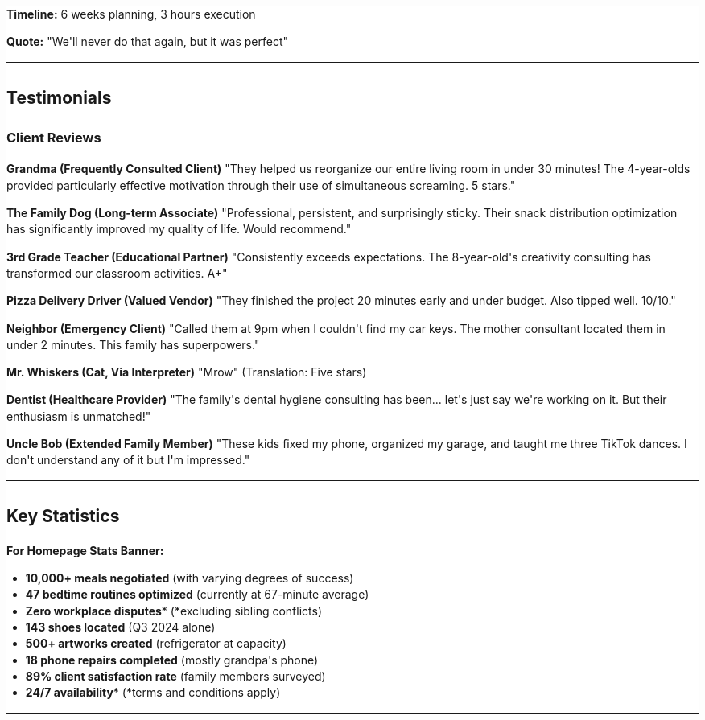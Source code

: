 **Timeline:** 6 weeks planning, 3 hours execution

**Quote:** "We'll never do that again, but it was perfect"

---

## Testimonials

### Client Reviews

**Grandma (Frequently Consulted Client)**
"They helped us reorganize our entire living room in under 30 minutes! The 4-year-olds provided particularly effective motivation through their use of simultaneous screaming. 5 stars."

**The Family Dog (Long-term Associate)**
"Professional, persistent, and surprisingly sticky. Their snack distribution optimization has significantly improved my quality of life. Would recommend."

**3rd Grade Teacher (Educational Partner)**
"Consistently exceeds expectations. The 8-year-old's creativity consulting has transformed our classroom activities. A+"

**Pizza Delivery Driver (Valued Vendor)**
"They finished the project 20 minutes early and under budget. Also tipped well. 10/10."

**Neighbor (Emergency Client)**
"Called them at 9pm when I couldn't find my car keys. The mother consultant located them in under 2 minutes. This family has superpowers."

**Mr. Whiskers (Cat, Via Interpreter)**
"Mrow" (Translation: Five stars)

**Dentist (Healthcare Provider)**
"The family's dental hygiene consulting has been... let's just say we're working on it. But their enthusiasm is unmatched!"

**Uncle Bob (Extended Family Member)**
"These kids fixed my phone, organized my garage, and taught me three TikTok dances. I don't understand any of it but I'm impressed."

---

## Key Statistics

**For Homepage Stats Banner:**

- **10,000+ meals negotiated** (with varying degrees of success)
- **47 bedtime routines optimized** (currently at 67-minute average)
- **Zero workplace disputes*** (*excluding sibling conflicts)
- **143 shoes located** (Q3 2024 alone)
- **500+ artworks created** (refrigerator at capacity)
- **18 phone repairs completed** (mostly grandpa's phone)
- **89% client satisfaction rate** (family members surveyed)
- **24/7 availability*** (*terms and conditions apply)

---